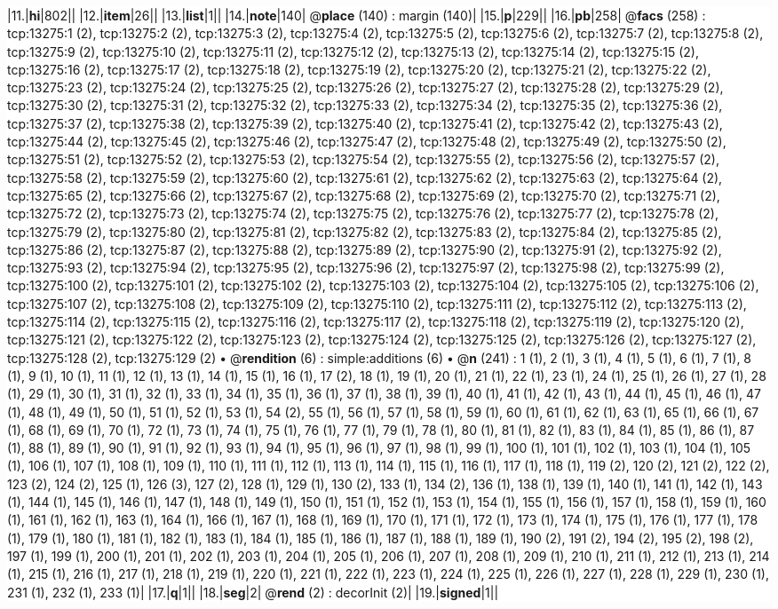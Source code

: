 |11.|__hi__|802||
|12.|__item__|26||
|13.|__list__|1||
|14.|__note__|140| @__place__ (140) : margin (140)|
|15.|__p__|229||
|16.|__pb__|258| @__facs__ (258) : tcp:13275:1 (2), tcp:13275:2 (2), tcp:13275:3 (2), tcp:13275:4 (2), tcp:13275:5 (2), tcp:13275:6 (2), tcp:13275:7 (2), tcp:13275:8 (2), tcp:13275:9 (2), tcp:13275:10 (2), tcp:13275:11 (2), tcp:13275:12 (2), tcp:13275:13 (2), tcp:13275:14 (2), tcp:13275:15 (2), tcp:13275:16 (2), tcp:13275:17 (2), tcp:13275:18 (2), tcp:13275:19 (2), tcp:13275:20 (2), tcp:13275:21 (2), tcp:13275:22 (2), tcp:13275:23 (2), tcp:13275:24 (2), tcp:13275:25 (2), tcp:13275:26 (2), tcp:13275:27 (2), tcp:13275:28 (2), tcp:13275:29 (2), tcp:13275:30 (2), tcp:13275:31 (2), tcp:13275:32 (2), tcp:13275:33 (2), tcp:13275:34 (2), tcp:13275:35 (2), tcp:13275:36 (2), tcp:13275:37 (2), tcp:13275:38 (2), tcp:13275:39 (2), tcp:13275:40 (2), tcp:13275:41 (2), tcp:13275:42 (2), tcp:13275:43 (2), tcp:13275:44 (2), tcp:13275:45 (2), tcp:13275:46 (2), tcp:13275:47 (2), tcp:13275:48 (2), tcp:13275:49 (2), tcp:13275:50 (2), tcp:13275:51 (2), tcp:13275:52 (2), tcp:13275:53 (2), tcp:13275:54 (2), tcp:13275:55 (2), tcp:13275:56 (2), tcp:13275:57 (2), tcp:13275:58 (2), tcp:13275:59 (2), tcp:13275:60 (2), tcp:13275:61 (2), tcp:13275:62 (2), tcp:13275:63 (2), tcp:13275:64 (2), tcp:13275:65 (2), tcp:13275:66 (2), tcp:13275:67 (2), tcp:13275:68 (2), tcp:13275:69 (2), tcp:13275:70 (2), tcp:13275:71 (2), tcp:13275:72 (2), tcp:13275:73 (2), tcp:13275:74 (2), tcp:13275:75 (2), tcp:13275:76 (2), tcp:13275:77 (2), tcp:13275:78 (2), tcp:13275:79 (2), tcp:13275:80 (2), tcp:13275:81 (2), tcp:13275:82 (2), tcp:13275:83 (2), tcp:13275:84 (2), tcp:13275:85 (2), tcp:13275:86 (2), tcp:13275:87 (2), tcp:13275:88 (2), tcp:13275:89 (2), tcp:13275:90 (2), tcp:13275:91 (2), tcp:13275:92 (2), tcp:13275:93 (2), tcp:13275:94 (2), tcp:13275:95 (2), tcp:13275:96 (2), tcp:13275:97 (2), tcp:13275:98 (2), tcp:13275:99 (2), tcp:13275:100 (2), tcp:13275:101 (2), tcp:13275:102 (2), tcp:13275:103 (2), tcp:13275:104 (2), tcp:13275:105 (2), tcp:13275:106 (2), tcp:13275:107 (2), tcp:13275:108 (2), tcp:13275:109 (2), tcp:13275:110 (2), tcp:13275:111 (2), tcp:13275:112 (2), tcp:13275:113 (2), tcp:13275:114 (2), tcp:13275:115 (2), tcp:13275:116 (2), tcp:13275:117 (2), tcp:13275:118 (2), tcp:13275:119 (2), tcp:13275:120 (2), tcp:13275:121 (2), tcp:13275:122 (2), tcp:13275:123 (2), tcp:13275:124 (2), tcp:13275:125 (2), tcp:13275:126 (2), tcp:13275:127 (2), tcp:13275:128 (2), tcp:13275:129 (2)  •  @__rendition__ (6) : simple:additions (6)  •  @__n__ (241) : 1 (1), 2 (1), 3 (1), 4 (1), 5 (1), 6 (1), 7 (1), 8 (1), 9 (1), 10 (1), 11 (1), 12 (1), 13 (1), 14 (1), 15 (1), 16 (1), 17 (2), 18 (1), 19 (1), 20 (1), 21 (1), 22 (1), 23 (1), 24 (1), 25 (1), 26 (1), 27 (1), 28 (1), 29 (1), 30 (1), 31 (1), 32 (1), 33 (1), 34 (1), 35 (1), 36 (1), 37 (1), 38 (1), 39 (1), 40 (1), 41 (1), 42 (1), 43 (1), 44 (1), 45 (1), 46 (1), 47 (1), 48 (1), 49 (1), 50 (1), 51 (1), 52 (1), 53 (1), 54 (2), 55 (1), 56 (1), 57 (1), 58 (1), 59 (1), 60 (1), 61 (1), 62 (1), 63 (1), 65 (1), 66 (1), 67 (1), 68 (1), 69 (1), 70 (1), 72 (1), 73 (1), 74 (1), 75 (1), 76 (1), 77 (1), 79 (1), 78 (1), 80 (1), 81 (1), 82 (1), 83 (1), 84 (1), 85 (1), 86 (1), 87 (1), 88 (1), 89 (1), 90 (1), 91 (1), 92 (1), 93 (1), 94 (1), 95 (1), 96 (1), 97 (1), 98 (1), 99 (1), 100 (1), 101 (1), 102 (1), 103 (1), 104 (1), 105 (1), 106 (1), 107 (1), 108 (1), 109 (1), 110 (1), 111 (1), 112 (1), 113 (1), 114 (1), 115 (1), 116 (1), 117 (1), 118 (1), 119 (2), 120 (2), 121 (2), 122 (2), 123 (2), 124 (2), 125 (1), 126 (3), 127 (2), 128 (1), 129 (1), 130 (2), 133 (1), 134 (2), 136 (1), 138 (1), 139 (1), 140 (1), 141 (1), 142 (1), 143 (1), 144 (1), 145 (1), 146 (1), 147 (1), 148 (1), 149 (1), 150 (1), 151 (1), 152 (1), 153 (1), 154 (1), 155 (1), 156 (1), 157 (1), 158 (1), 159 (1), 160 (1), 161 (1), 162 (1), 163 (1), 164 (1), 166 (1), 167 (1), 168 (1), 169 (1), 170 (1), 171 (1), 172 (1), 173 (1), 174 (1), 175 (1), 176 (1), 177 (1), 178 (1), 179 (1), 180 (1), 181 (1), 182 (1), 183 (1), 184 (1), 185 (1), 186 (1), 187 (1), 188 (1), 189 (1), 190 (2), 191 (2), 194 (2), 195 (2), 198 (2), 197 (1), 199 (1), 200 (1), 201 (1), 202 (1), 203 (1), 204 (1), 205 (1), 206 (1), 207 (1), 208 (1), 209 (1), 210 (1), 211 (1), 212 (1), 213 (1), 214 (1), 215 (1), 216 (1), 217 (1), 218 (1), 219 (1), 220 (1), 221 (1), 222 (1), 223 (1), 224 (1), 225 (1), 226 (1), 227 (1), 228 (1), 229 (1), 230 (1), 231 (1), 232 (1), 233 (1)|
|17.|__q__|1||
|18.|__seg__|2| @__rend__ (2) : decorInit (2)|
|19.|__signed__|1||
